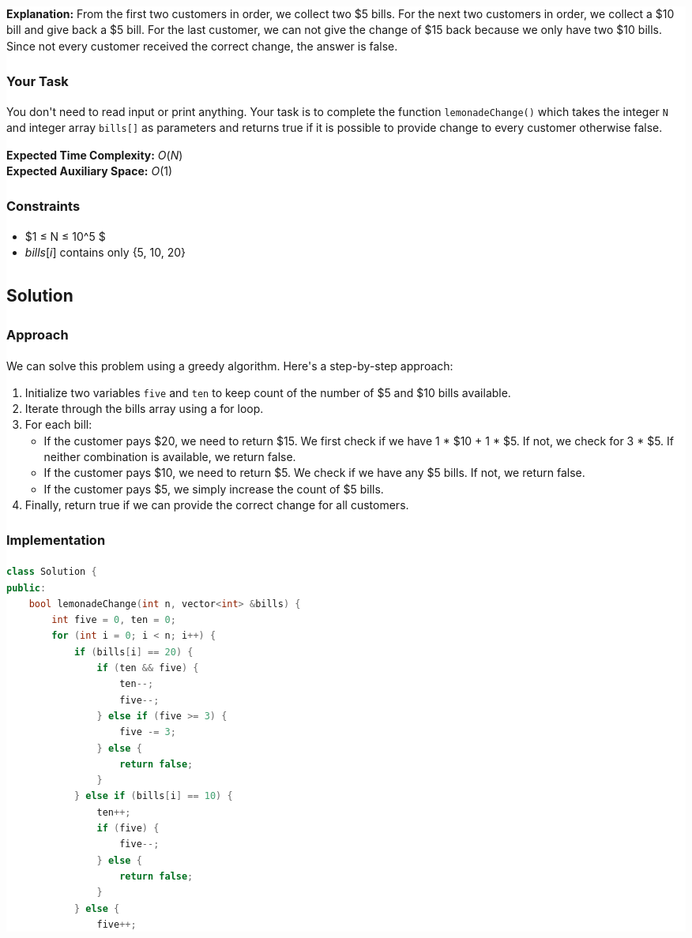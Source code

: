 **Explanation:**
From the first two customers in order, we collect two \$5 bills.
For the next two customers in order, we collect a \$10 bill and give back a \$5 bill.
For the last customer, we can not give the change of \$15 back because we only have two \$10 bills.
Since not every customer received the correct change, the answer is false.

### Your Task
You don't need to read input or print anything. Your task is to complete the function `lemonadeChange()` which takes the integer `N` and integer array `bills[]` as parameters and returns true if it is possible to provide change to every customer otherwise false.

**Expected Time Complexity:** $O(N)$  
**Expected Auxiliary Space:** $O(1)$

### Constraints

- $1 ≤ N ≤ 10^5 $
- $bills[i]$ contains only {5, 10, 20}

## Solution

### Approach

We can solve this problem using a greedy algorithm. Here's a step-by-step approach:

1. Initialize two variables `five` and `ten` to keep count of the number of \$5 and \$10 bills available.
2. Iterate through the bills array using a for loop.
3. For each bill:
   - If the customer pays \$20, we need to return \$15. We first check if we have 1 * \$10 + 1 * \$5. If not, we check for 3 * \$5. If neither combination is available, we return false.
   - If the customer pays \$10, we need to return \$5. We check if we have any \$5 bills. If not, we return false.
   - If the customer pays \$5, we simply increase the count of \$5 bills.
4. Finally, return true if we can provide the correct change for all customers.

### Implementation

<Tabs>
  <TabItem value="cpp" label="C++">

```cpp
class Solution {
public:
    bool lemonadeChange(int n, vector<int> &bills) {
        int five = 0, ten = 0;
        for (int i = 0; i < n; i++) {
            if (bills[i] == 20) {
                if (ten && five) {
                    ten--;
                    five--;
                } else if (five >= 3) {
                    five -= 3;
                } else {
                    return false;
                }
            } else if (bills[i] == 10) {
                ten++;
                if (five) {
                    five--;
                } else {
                    return false;
                }
            } else {
                five++;
```